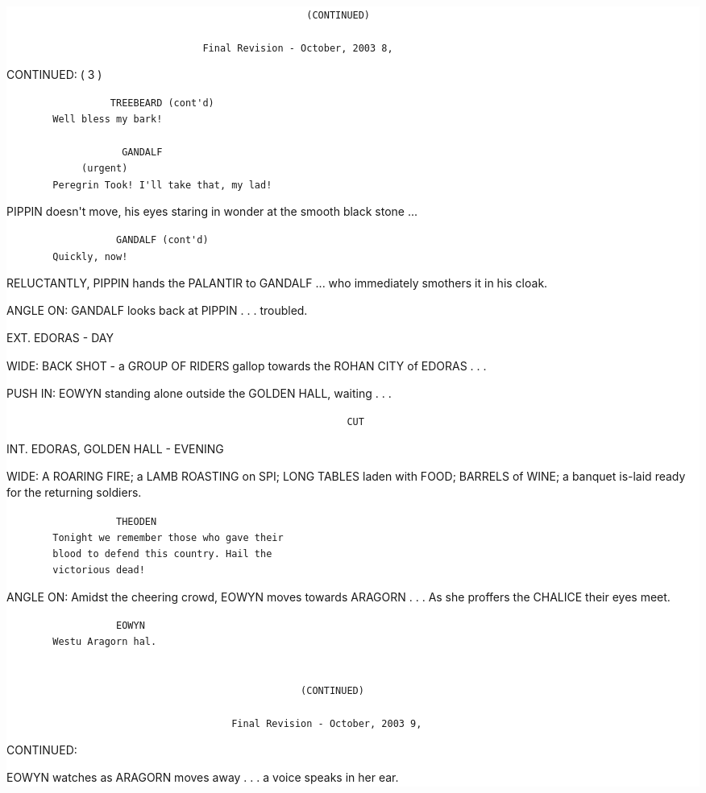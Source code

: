 
                                                        (CONTINUED)

                                      Final Revision - October, 2003 8,
CONTINUED: ( 3 )


                      TREEBEARD (cont'd)
            Well bless my bark!

                        GANDALF
                 (urgent)
            Peregrin Took! I'll take that, my lad!

PIPPIN doesn't move, his eyes staring in wonder at the smooth
black stone ...

                       GANDALF (cont'd)
            Quickly, now!

RELUCTANTLY, PIPPIN hands the PALANTIR to GANDALF ... who
immediately smothers it in his cloak.

ANGLE ON: GANDALF looks back at PIPPIN . . . troubled.

EXT. EDORAS - DAY

WIDE: BACK SHOT - a GROUP OF RIDERS gallop towards the ROHAN
CITY of EDORAS . . .

PUSH IN: EOWYN standing alone outside the GOLDEN HALL,
waiting . . .

                                                               CUT

INT. EDORAS, GOLDEN HALL - EVENING

WIDE: A ROARING FIRE; a LAMB ROASTING on SPI; LONG TABLES
laden with FOOD; BARRELS of WINE; a banquet is-laid ready for
the returning soldiers.

                       THEODEN
            Tonight we remember those who gave their
            blood to defend this country. Hail the
            victorious dead!

ANGLE ON: Amidst the cheering crowd, EOWYN moves towards
ARAGORN . . . As she proffers the CHALICE their eyes meet.

                       EOWYN
            Westu Aragorn hal.


                                                       (CONTINUED)

                                           Final Revision - October, 2003 9,
CONTINUED:


EOWYN watches as ARAGORN moves away . . . a voice speaks in her
ear.
